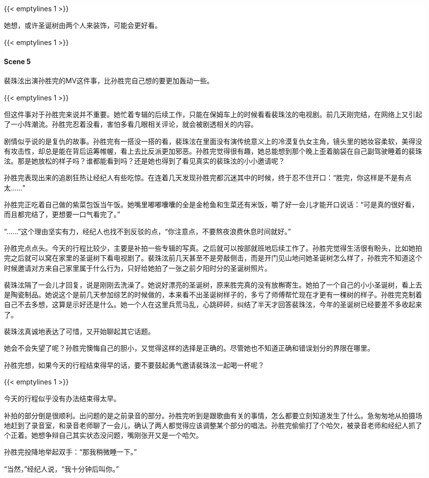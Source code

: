 {{< emptylines 1 >}}

她想，或许圣诞树由两个人来装饰，可能会更好看。

{{< emptylines 1 >}}

#### **Scene 5**



裴珠泫出演孙胜完的MV这件事，比孙胜完自己想的要更加轰动一些。

{{< emptylines 1 >}}

但这件事对于孙胜完来说并不重要。她忙着专辑的后续工作，只能在保姆车上的时候看看裴珠泫的电视剧。前几天刚完结，在网络上又引起了一小阵潮流。孙胜完忍着没看，害怕多看几眼相关评论，就会被剧透相关的内容。



剧情似乎说的是复仇的故事。孙胜完有一搭没一搭的看，裴珠泫在里面没有演传统意义上的冷漠复仇女主角，镜头里的她妆容柔软，美得没有攻击性，却总是能在背后运筹帷幄，看上去比反派更加邪恶。孙胜完觉得很有趣，她总能想到那个晚上歪着脑袋在自己副驾驶睡着的裴珠泫。那是她放松的样子吗？谁都能看到吗？还是她也得到了看见真实的裴珠泫的小小邀请呢？



孙胜完表现出来的追剧狂热让经纪人有些吃惊。在连着几天发现孙胜完都沉迷其中的时候，终于忍不住开口：“胜完，你这样是不是有点太……”



孙胜完正吃着自己做的紫菜包饭当午饭。她嘴里嘟嘟囔囔的全是金枪鱼和生菜还有米饭，嚼了好一会儿才能开口说话：“可是真的很好看，而且都完结了，更想要一口气看完了。”



“……”这个理由坚实有力，经纪人也找不到反驳的点，“你注意点，不要熬夜浪费休息时间就好。”



孙胜完点点头。今天的行程比较少，主要是补拍一些专辑的写真。之后就可以按部就班地后续工作了。孙胜完觉得生活很有盼头，比如她拍完之后就可以窝在家里的圣诞树下看电视剧了。裴珠泫前几天甚至不是旁敲侧击，而是开门见山地问她圣诞树怎么样了，孙胜完不知道这个时候邀请对方来自己家里属于什么行为，只好给她拍了一张之前夕阳时分的圣诞树照片。



裴珠泫隔了一会儿才回复，说是刚刚去洗澡了。她说好漂亮的圣诞树，原来胜完真的没有放槲寄生。她拍了一个自己的小小圣诞树，看上去是陶瓷制品。她说这个是前几天参加综艺的时候做的，本来看不出圣诞树样子的，多亏了师傅帮忙现在才更有一棵树的样子。孙胜完克制着自己不去多想，这算是示好还是什么。她一个人在这里兵荒马乱，心跳砰砰，纠结了半天才回答裴珠泫，今年的圣诞树已经要差不多收起来了。



裴珠泫真诚地表达了可惜，又开始聊起其它话题。



她会不会失望了呢？孙胜完懊悔自己的胆小，又觉得这样的选择是正确的。尽管她也不知道正确和错误划分的界限在哪里。



孙胜完想，如果今天的行程结束得早的话，要不要鼓起勇气邀请裴珠泫一起喝一杯呢？

{{< emptylines 1 >}}

今天的行程似乎没有办法结束得太早。



补拍的部分倒是很顺利。出问题的是之前录音的部分。孙胜完听到是跟歌曲有关的事情，怎么都要立刻知道发生了什么。急匆匆地从拍摄场地赶到了录音室，和录音老师聊了一会儿，确认了两人都觉得应该调整某个部分的唱法。孙胜完偷偷打了个哈欠，被录音老师和经纪人抓了个正着。她想争辩自己其实状态没问题，嘴刚张开又是一个哈欠。



孙胜完投降地举起双手：“那我稍微睡一下。”



“当然，”经纪人说，“我十分钟后叫你。”
